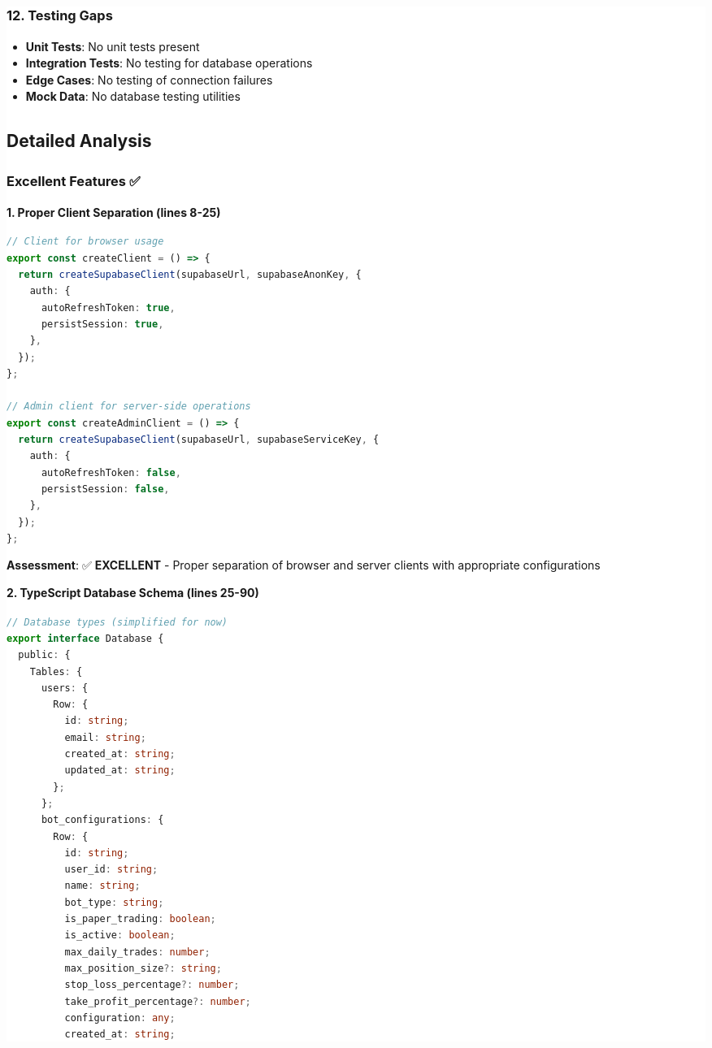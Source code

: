 ### 12. Testing Gaps
- **Unit Tests**: No unit tests present
- **Integration Tests**: No testing for database operations
- **Edge Cases**: No testing of connection failures
- **Mock Data**: No database testing utilities

## Detailed Analysis

### **Excellent Features** ✅

**1. Proper Client Separation (lines 8-25)**
```typescript
// Client for browser usage
export const createClient = () => {
  return createSupabaseClient(supabaseUrl, supabaseAnonKey, {
    auth: {
      autoRefreshToken: true,
      persistSession: true,
    },
  });
};

// Admin client for server-side operations
export const createAdminClient = () => {
  return createSupabaseClient(supabaseUrl, supabaseServiceKey, {
    auth: {
      autoRefreshToken: false,
      persistSession: false,
    },
  });
};
```
**Assessment**: ✅ **EXCELLENT** - Proper separation of browser and server clients with appropriate configurations

**2. TypeScript Database Schema (lines 25-90)**
```typescript
// Database types (simplified for now)
export interface Database {
  public: {
    Tables: {
      users: {
        Row: {
          id: string;
          email: string;
          created_at: string;
          updated_at: string;
        };
      };
      bot_configurations: {
        Row: {
          id: string;
          user_id: string;
          name: string;
          bot_type: string;
          is_paper_trading: boolean;
          is_active: boolean;
          max_daily_trades: number;
          max_position_size?: string;
          stop_loss_percentage?: number;
          take_profit_percentage?: number;
          configuration: any;
          created_at: string;
```